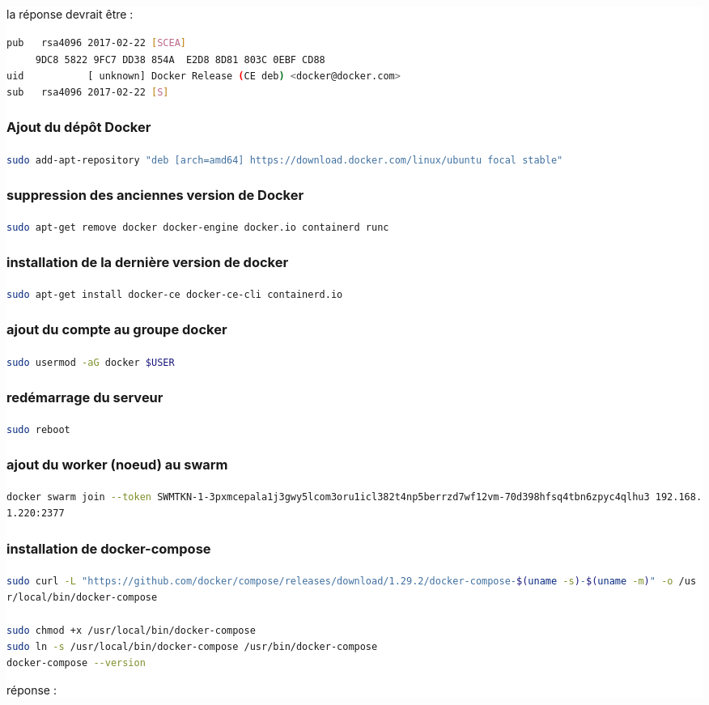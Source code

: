la réponse devrait être :
```bash
pub   rsa4096 2017-02-22 [SCEA]
     9DC8 5822 9FC7 DD38 854A  E2D8 8D81 803C 0EBF CD88
uid           [ unknown] Docker Release (CE deb) <docker@docker.com>
sub   rsa4096 2017-02-22 [S]
```

### Ajout du dépôt Docker

```bash
sudo add-apt-repository "deb [arch=amd64] https://download.docker.com/linux/ubuntu focal stable"
```

### suppression des anciennes version de Docker

```bash
sudo apt-get remove docker docker-engine docker.io containerd runc
```

### installation de la dernière version de docker
```bash
sudo apt-get install docker-ce docker-ce-cli containerd.io
```

### ajout du compte au groupe docker

```bash
sudo usermod -aG docker $USER
```

### redémarrage du serveur

```bash
sudo reboot
```

### ajout du worker (noeud) au swarm 

```bash
docker swarm join --token SWMTKN-1-3pxmcepala1j3gwy5lcom3oru1icl382t4np5berrzd7wf12vm-70d398hfsq4tbn6zpyc4qlhu3 192.168.1.220:2377
```

### installation de docker-compose
```bash
sudo curl -L "https://github.com/docker/compose/releases/download/1.29.2/docker-compose-$(uname -s)-$(uname -m)" -o /usr/local/bin/docker-compose

sudo chmod +x /usr/local/bin/docker-compose
sudo ln -s /usr/local/bin/docker-compose /usr/bin/docker-compose
docker-compose --version
```

réponse :
